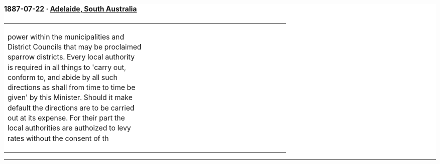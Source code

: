 #### 1887-07-22 &middot; [Adelaide, South Australia](http://dbpedia.org/resource/Adelaide)

<table style="width: 100%;"><tr><td style="width: 50%">

  
power within the municipalities and  
District Councils that may be proclaimed  
sparrow districts. Every local authority  
is required in all things to &#x27;carry out,  
conform to, and abide by all such  
directions as shall from time to time be  
given&#x27; by this Minister. Should it make  
default the directions are to be carried  
out at its expense. For their part the  
local authorities are authoized to levy  
rates without the consent of th
</td></tr></table>

---

